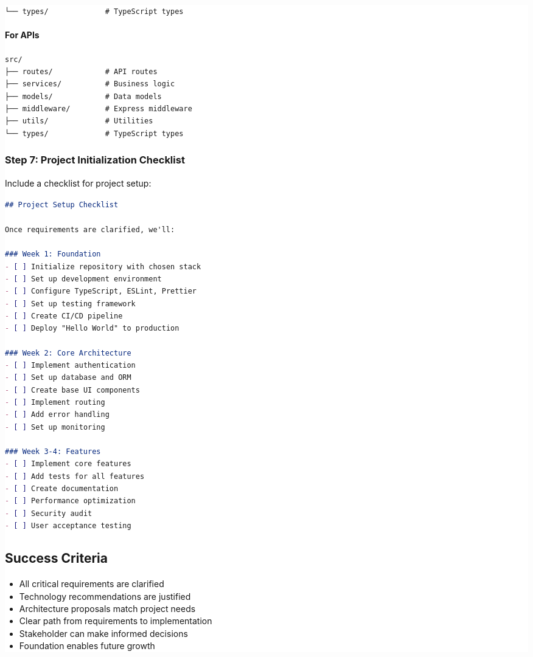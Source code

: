 ```
└── types/             # TypeScript types
```

#### For APIs
```
src/
├── routes/            # API routes
├── services/          # Business logic
├── models/            # Data models
├── middleware/        # Express middleware
├── utils/             # Utilities
└── types/             # TypeScript types
```

### Step 7: Project Initialization Checklist

Include a checklist for project setup:

```markdown
## Project Setup Checklist

Once requirements are clarified, we'll:

### Week 1: Foundation
- [ ] Initialize repository with chosen stack
- [ ] Set up development environment
- [ ] Configure TypeScript, ESLint, Prettier
- [ ] Set up testing framework
- [ ] Create CI/CD pipeline
- [ ] Deploy "Hello World" to production

### Week 2: Core Architecture  
- [ ] Implement authentication
- [ ] Set up database and ORM
- [ ] Create base UI components
- [ ] Implement routing
- [ ] Add error handling
- [ ] Set up monitoring

### Week 3-4: Features
- [ ] Implement core features
- [ ] Add tests for all features
- [ ] Create documentation
- [ ] Performance optimization
- [ ] Security audit
- [ ] User acceptance testing
```

## Success Criteria

- All critical requirements are clarified
- Technology recommendations are justified
- Architecture proposals match project needs
- Clear path from requirements to implementation
- Stakeholder can make informed decisions
- Foundation enables future growth
